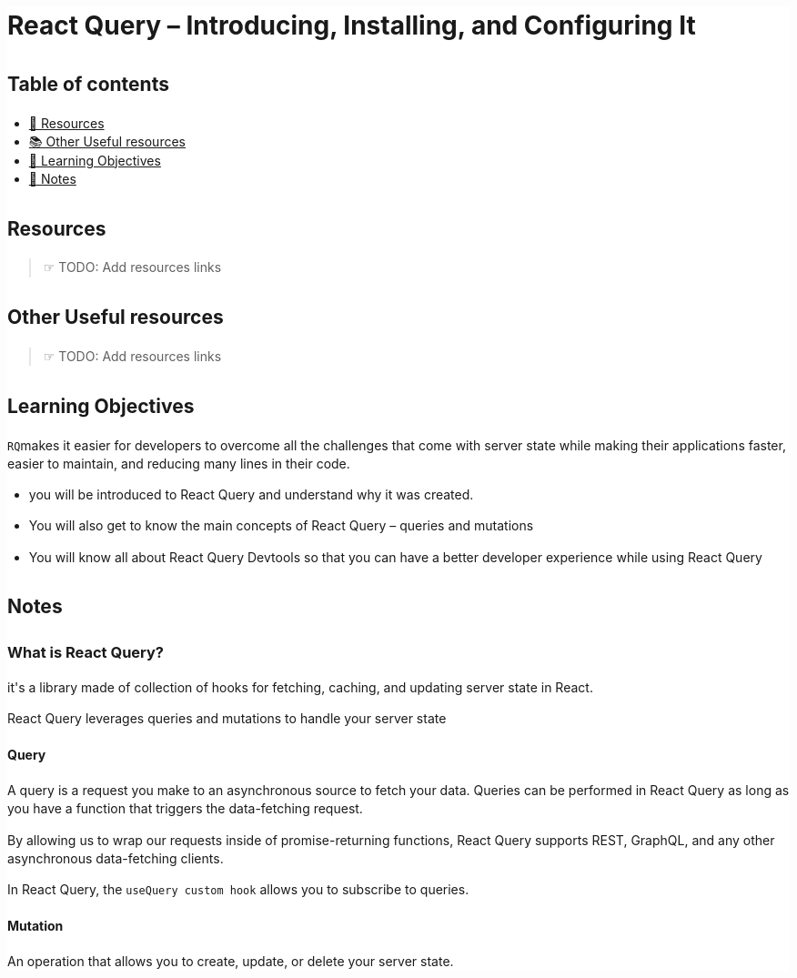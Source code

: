 # React Query – Introducing, Installing, and Configuring It

## Table of contents

- [📖 Resources](#resources)
- [📚 Other Useful resources](#other-useful-resources)
- [🎯 Learning Objectives](#learning-objectives)
- [📝 Notes](#notes)

## Resources

> ☞ TODO: Add resources links

## Other Useful resources

> ☞ TODO: Add resources links

## Learning Objectives

`RQ`makes it easier for developers to overcome all the challenges that come with server state while making their applications faster, easier to maintain, and reducing many lines in their code.

- you will be introduced to React Query and understand why it was created.

- You will also get to know the main concepts of React Query – queries and mutations

- You will know all about React Query Devtools so that you can have a better developer experience while using React Query

## Notes

### What is React Query?

it's a library made of collection of hooks for fetching, caching, and updating server state in React.

React Query leverages queries and mutations to handle your server state

#### Query

A query is a request you make to an asynchronous source to fetch your data. Queries can be performed in React Query as long as you have a function that triggers the data-fetching request.

By allowing us to wrap our requests inside of promise-returning functions, React Query supports REST, GraphQL, and any other asynchronous data-fetching clients.

In React Query, the `useQuery custom hook` allows you to subscribe to queries.

#### Mutation

An operation that allows you to create, update, or delete your server state.
